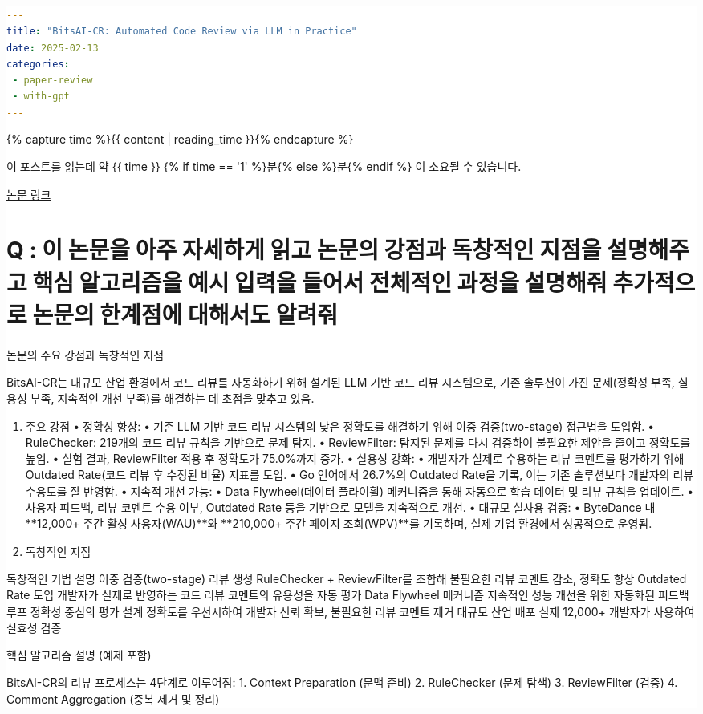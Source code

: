 ```yaml
---
title: "BitsAI-CR: Automated Code Review via LLM in Practice"
date: 2025-02-13
categories:
 - paper-review
 - with-gpt
---
```


{% capture time %}{{ content | reading_time }}{% endcapture %}
   <p>이 포스트를 읽는데 약 {{ time }} {% if time == '1' %}분{% else %}분{% endif %} 이 소요될 수 있습니다.</p>

[논문 링크](https://arxiv.org/abs/2501.15134v1)

# Q : 이 논문을 아주 자세하게 읽고 논문의 강점과 독창적인 지점을 설명해주고 핵심 알고리즘을 예시 입력을 들어서 전체적인 과정을 설명해줘 추가적으로 논문의 한계점에 대해서도 알려줘



논문의 주요 강점과 독창적인 지점

BitsAI-CR는 대규모 산업 환경에서 코드 리뷰를 자동화하기 위해 설계된 LLM 기반 코드 리뷰 시스템으로, 기존 솔루션이 가진 문제(정확성 부족, 실용성 부족, 지속적인 개선 부족)를 해결하는 데 초점을 맞추고 있음.

1. 주요 강점
	•	정확성 향상:
	•	기존 LLM 기반 코드 리뷰 시스템의 낮은 정확도를 해결하기 위해 이중 검증(two-stage) 접근법을 도입함.
	•	RuleChecker: 219개의 코드 리뷰 규칙을 기반으로 문제 탐지.
	•	ReviewFilter: 탐지된 문제를 다시 검증하여 불필요한 제안을 줄이고 정확도를 높임.
	•	실험 결과, ReviewFilter 적용 후 정확도가 75.0%까지 증가.
	•	실용성 강화:
	•	개발자가 실제로 수용하는 리뷰 코멘트를 평가하기 위해 Outdated Rate(코드 리뷰 후 수정된 비율) 지표를 도입.
	•	Go 언어에서 26.7%의 Outdated Rate을 기록, 이는 기존 솔루션보다 개발자의 리뷰 수용도를 잘 반영함.
	•	지속적 개선 가능:
	•	Data Flywheel(데이터 플라이휠) 메커니즘을 통해 자동으로 학습 데이터 및 리뷰 규칙을 업데이트.
	•	사용자 피드백, 리뷰 코멘트 수용 여부, Outdated Rate 등을 기반으로 모델을 지속적으로 개선.
	•	대규모 실사용 검증:
	•	ByteDance 내 **12,000+ 주간 활성 사용자(WAU)**와 **210,000+ 주간 페이지 조회(WPV)**를 기록하며, 실제 기업 환경에서 성공적으로 운영됨.

2. 독창적인 지점

독창적인 기법	설명
이중 검증(two-stage) 리뷰 생성	RuleChecker + ReviewFilter를 조합해 불필요한 리뷰 코멘트 감소, 정확도 향상
Outdated Rate 도입	개발자가 실제로 반영하는 코드 리뷰 코멘트의 유용성을 자동 평가
Data Flywheel 메커니즘	지속적인 성능 개선을 위한 자동화된 피드백 루프
정확성 중심의 평가 설계	정확도를 우선시하여 개발자 신뢰 확보, 불필요한 리뷰 코멘트 제거
대규모 산업 배포	실제 12,000+ 개발자가 사용하여 실효성 검증

핵심 알고리즘 설명 (예제 포함)

BitsAI-CR의 리뷰 프로세스는 4단계로 이루어짐:
	1.	Context Preparation (문맥 준비)
	2.	RuleChecker (문제 탐색)
	3.	ReviewFilter (검증)
	4.	Comment Aggregation (중복 제거 및 정리)
